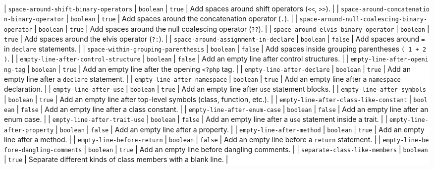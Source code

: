 | `space-around-shift-binary-operators` | `boolean` | `true` | Add spaces around shift operators (`<<`, `>>`). |
| `space-around-concatenation-binary-operator` | `boolean` | `true` | Add spaces around the concatenation operator (`.`). |
| `space-around-null-coalescing-binary-operator` | `boolean` | `true` | Add spaces around the null coalescing operator (`??`). |
| `space-around-elvis-binary-operator` | `boolean` | `true` | Add spaces around the elvis operator (`?:`). |
| `space-around-assignment-in-declare` | `boolean` | `false` | Add spaces around `=` in `declare` statements. |
| `space-within-grouping-parenthesis` | `boolean` | `false` | Add spaces inside grouping parentheses `( 1 + 2 )`. |
| `empty-line-after-control-structure` | `boolean` | `false` | Add an empty line after control structures. |
| `empty-line-after-opening-tag` | `boolean` | `true` | Add an empty line after the opening `<?php` tag. |
| `empty-line-after-declare` | `boolean` | `true` | Add an empty line after a `declare` statement. |
| `empty-line-after-namespace` | `boolean` | `true` | Add an empty line after a `namespace` declaration. |
| `empty-line-after-use` | `boolean` | `true` | Add an empty line after `use` statement blocks. |
| `empty-line-after-symbols` | `boolean` | `true` | Add an empty line after top-level symbols (class, function, etc.). |
| `empty-line-after-class-like-constant` | `boolean` | `false` | Add an empty line after a class constant. |
| `empty-line-after-enum-case` | `boolean` | `false` | Add an empty line after an enum case. |
| `empty-line-after-trait-use` | `boolean` | `false` | Add an empty line after a `use` statement inside a trait. |
| `empty-line-after-property` | `boolean` | `false` | Add an empty line after a property. |
| `empty-line-after-method` | `boolean` | `true` | Add an empty line after a method. |
| `empty-line-before-return` | `boolean` | `false` | Add an empty line before a `return` statement. |
| `empty-line-before-dangling-comments` | `boolean` | `true` | Add an empty line before dangling comments. |
| `separate-class-like-members` | `boolean` | `true` | Separate different kinds of class members with a blank line. |
